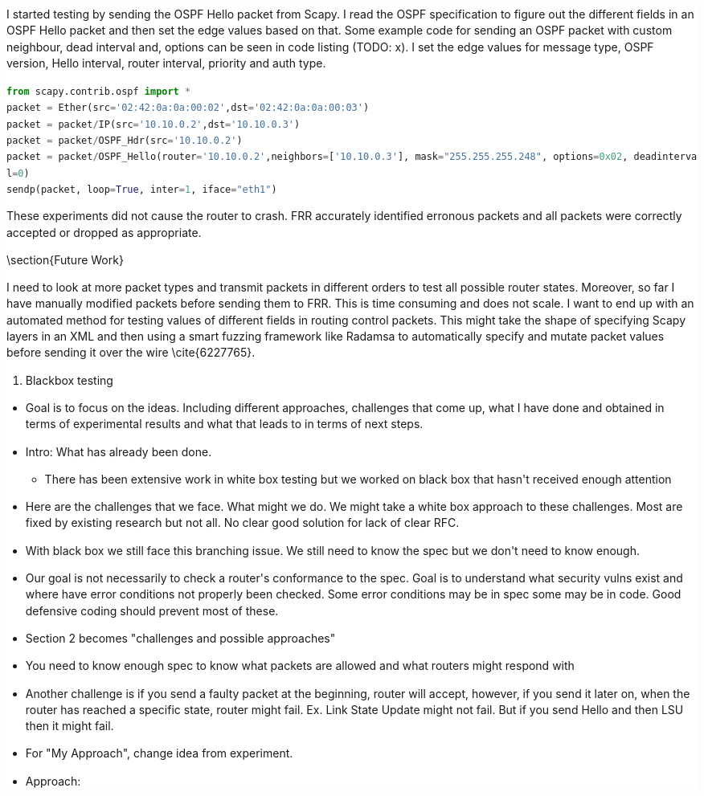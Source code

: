 I started testing by sending the OSPF Hello packet from Scapy. I read the OSPF specification to figure out the different fields in an OSPF Hello packet and then set the edge values based on that. Some example code for sending an OSPF packet with custom neighbour, dead interval and, options can be seen in code listing (TODO: x). I set the edge values for message type, OSPF version, Hello interval, router interval, priority and auth type.

```python
from scapy.contrib.ospf import *
packet = Ether(src='02:42:0a:0a:00:02',dst='02:42:0a:0a:00:03')
packet = packet/IP(src='10.10.0.2',dst='10.10.0.3')
packet = packet/OSPF_Hdr(src='10.10.0.2')
packet = packet/OSPF_Hello(router='10.10.0.2',neighbors=['10.10.0.3'], mask="255.255.255.248", options=0x02, deadinterval=0)
sendp(packet, loop=True, inter=1, iface="eth1")
```

These experiments did not cause the router to crash. FRR accurately identified erronous packets and all packets were correctly accepted or dropped as appropriate. 

\section{Future Work}

I need to look at more packet types and transmit packets in different orders to test all possible router states. Moreover, so far I have manually modified packets before sending them to FRR. This is time consuming and does not scale. I want to end up with an automated method for testing values of different fields in routing control packets. This might take the shape of specifying Scapy layers in an XML and then using a smart fuzzing framework like Radamsa to automatically specify and mutate packet values before sending it over the wire \cite{6227765}.





1. Blackbox testing

- Goal is to focus on the ideas. Including different approaches, challenges that come up, what I have done and obtained in terms of experimental results and what that leads to in terms of next steps.
- Intro: What has already been done.
  - There has been extensive work in white box testing but we worked on black box that hasn't received enough attention
- Here are the challenges that we face. What might we do. We might take a white box approach to these challenges. Most are fixed by existing research but not all. No clear good solution for lack of clear RFC.
- With black box we still face this branching issue. We still need to know the spec but we don't need to know enough.
- Our goal is not necessarily to check a router's conformance to the spec. Goal is to understand what security vulns exist and where  have error conditions not properly been checked. Some error conditions may be in spec some may be in code. Good defensive coding should prevent most of these.
- Section 2 becomes "challenges and possible approaches"
- You need to know enough spec to know what packets are allowed and what routers might respond with
- Another challenge is if you send a faulty packet at the beginning, router will accept, however, if you send it later on, when the router has reached a specific state, router might fail. Ex. Link State Update might not fail. But if you send Hello and then LSU then it might fail.



- For "My Approach", change idea from experiment.

- Approach: 
